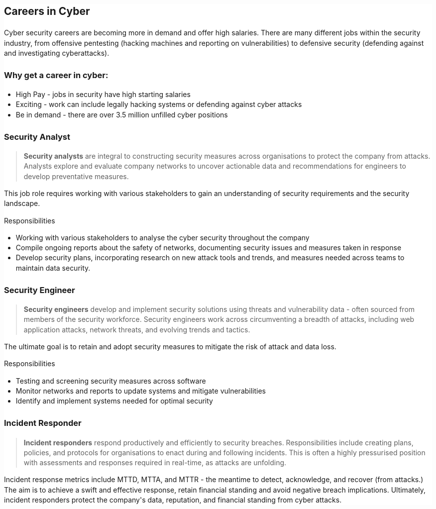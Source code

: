 ## Careers in Cyber

Cyber security careers are becoming more in demand and offer high salaries. There are many different jobs within the security industry, from offensive pentesting (hacking machines and reporting on vulnerabilities) to defensive security (defending against and investigating cyberattacks).

### Why get a career in cyber:

-   High Pay - jobs in security have high starting salaries
-   Exciting - work can include legally hacking systems or defending against cyber attacks
-   Be in demand - there are over 3.5 million unfilled cyber positions

### Security Analyst

> **Security analysts** are integral to constructing security measures across organisations to protect the company from attacks. Analysts explore and evaluate company networks to uncover actionable data and recommendations for engineers to develop preventative measures.

This job role requires working with various stakeholders to gain an understanding of security requirements and the security landscape.

Responsibilities

-   Working with various stakeholders to analyse the cyber security throughout the company
-   Compile ongoing reports about the safety of networks, documenting security issues and measures taken in response
-   Develop security plans, incorporating research on new attack tools and trends, and measures needed across teams to maintain data security.

### Security Engineer

> **Security engineers** develop and implement security solutions using threats and vulnerability data - often sourced from members of the security workforce. Security engineers work across circumventing a breadth of attacks, including web application attacks, network threats, and evolving trends and tactics.

The ultimate goal is to retain and adopt security measures to mitigate the risk of attack and data loss.

Responsibilities

-   Testing and screening security measures across software
-   Monitor networks and reports to update systems and mitigate vulnerabilities
-   Identify and implement systems needed for optimal security

### Incident Responder

> **Incident responders** respond productively and efficiently to security breaches. Responsibilities include creating plans, policies, and protocols for organisations to enact during and following incidents. This is often a highly pressurised position with assessments and responses required in real-time, as attacks are unfolding.

Incident response metrics include MTTD, MTTA, and MTTR - the meantime to detect, acknowledge, and recover (from attacks.) The aim is to achieve a swift and effective response, retain financial standing and avoid negative breach implications. Ultimately, incident responders protect the company's data, reputation, and financial standing from cyber attacks.
